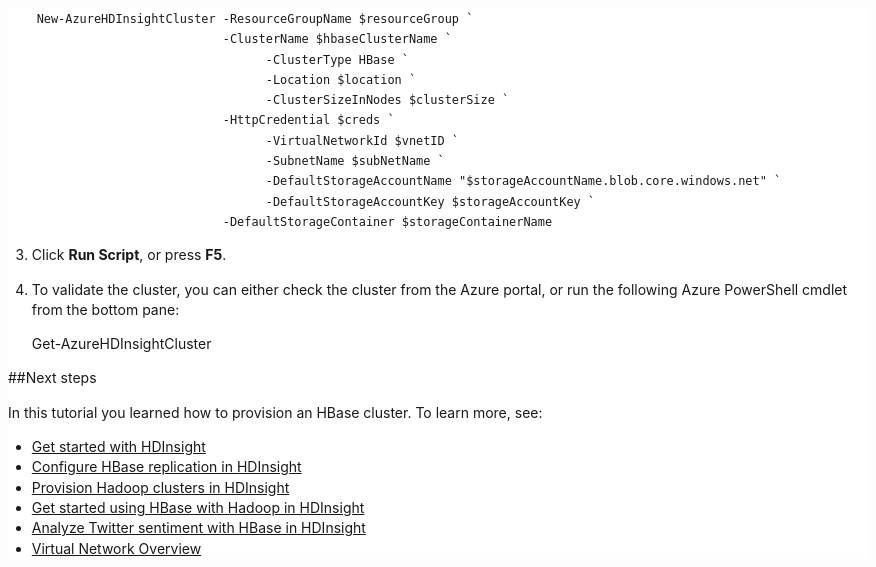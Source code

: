 		New-AzureHDInsightCluster -ResourceGroupName $resourceGroup `
		                          -ClusterName $hbaseClusterName `
				                    	-ClusterType HBase `
				                    	-Location $location `
				                    	-ClusterSizeInNodes $clusterSize `
		                          -HttpCredential $creds `
				                    	-VirtualNetworkId $vnetID `
				                    	-SubnetName $subNetName `
				                    	-DefaultStorageAccountName "$storageAccountName.blob.core.windows.net" `
				                    	-DefaultStorageAccountKey $storageAccountKey `
		                          -DefaultStorageContainer $storageContainerName


3. Click **Run Script**, or press **F5**.
4. To validate the cluster, you can either check the cluster from the Azure portal, or run the following Azure PowerShell cmdlet from the bottom pane:

	Get-AzureHDInsightCluster

##Next steps

In this tutorial you learned how to provision an HBase cluster. To learn more, see:

- [Get started with HDInsight](../hdinsight-get-started.md)
- [Configure HBase replication in HDInsight](hdinsight-hbase-geo-replication.md)
- [Provision Hadoop clusters in HDInsight](hdinsight-provision-clusters.md)
- [Get started using HBase with Hadoop in HDInsight](../hdinsight-hbase-get-started.md)
- [Analyze Twitter sentiment with HBase in HDInsight](../hdinsight-hbase-twitter-sentiment.md)
- [Virtual Network Overview][vnet-overview]


[1]: http://azure.microsoft.com/services/virtual-network/
[2]: http://technet.microsoft.com/library/ee176961.aspx
[3]: http://technet.microsoft.com/library/hh847889.aspx

[hbase-get-started]: ../hdinsight-hbase-get-started.md
[hbase-twitter-sentiment]: ../hdinsight-hbase-twitter-sentiment.md
[vnet-overview]: ../virtual-network/virtual-networks-overview.md
[vm-create]: ../virtual-machines-windows-tutorial.md

[azure-portal]: https://portal.azure.com
[azure-create-storageaccount]: ../storage-create-storage-account.md
[azure-purchase-options]: http://azure.microsoft.com/pricing/purchase-options/
[azure-member-offers]: http://azure.microsoft.com/pricing/member-offers/
[azure-free-trial]: http://azure.microsoft.com/pricing/free-trial/

[hdinsight-admin-powershell]: hdinsight-administer-use-powershell.md
[hdinsight-admin-portal]: hdinsight-administer-use-management-portal.md#rdp

[hdinsight-powershell-reference]: https://msdn.microsoft.com/library/dn858087.aspx


[twitter-streaming-api]: https://dev.twitter.com/docs/streaming-apis
[twitter-statuses-filter]: https://dev.twitter.com/docs/api/1.1/post/statuses/filter


[powershell-install]: ../install-configure-powershell.md


[hdinsight-customize-cluster]: hdinsight-hadoop-customize-cluster.md
[hdinsight-provision]: hdinsight-provision-clusters.md
[hdinsight-get-started]: ../hdinsight-get-started.md
[hdinsight-storage-powershell]: ../hdinsight-use-blob-storage.md#powershell
[hdinsight-analyze-flight-delay-data]: hdinsight-analyze-flight-delay-data.md
[hdinsight-storage]: ../hdinsight-use-blob-storage.md
[hdinsight-use-sqoop]: hdinsight-use-sqoop.md
[hdinsight-power-query]: hdinsight-connect-excel-power-query.md
[hdinsight-hive-odbc]: hdinsight-connect-excel-hive-ODBC-driver.md
[hdinsight-hbase-replication-dns]: hdinsight-hbase-geo-replication-configure-DNS.md

[img-dns-surffix]: ./media/hdinsight-hbase-provision-vnet/DNSSuffix.png
[img-primary-dns-suffix]: ./media/hdinsight-hbase-provision-vnet/PrimaryDNSSuffix.png
[img-provision-cluster-page1]: ./media/hdinsight-hbase-provision-vnet/hbasewizard1.png "Provision details for the new HBase cluster"
[img-provision-cluster-page5]: ./media/hdinsight-hbase-provision-vnet/hbasewizard5.png "Use Script Action to customize an HBase cluster"

[azure-preview-portal]: https://portal.azure.com
